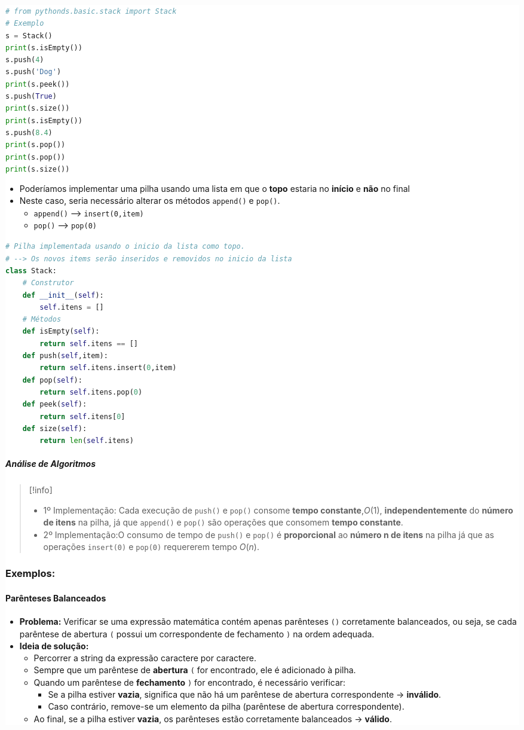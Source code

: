 ```python
# from pythonds.basic.stack import Stack
# Exemplo
s = Stack()
print(s.isEmpty())
s.push(4)
s.push('Dog')
print(s.peek())
s.push(True)
print(s.size())
print(s.isEmpty())
s.push(8.4)
print(s.pop())
print(s.pop())
print(s.size())
```

- Poderíamos implementar uma pilha usando uma lista em que o **topo** estaria no **início** e **não** no final 
- Neste caso, seria necessário alterar os métodos `append()` e `pop()`.
	- `append()` --> `insert(0,item)`  
	- `pop()` --> `pop(0)`

```python
# Pilha implementada usando o inicio da lista como topo.
# --> Os novos items serão inseridos e removidos no inicio da lista
class Stack:
	# Construtor
	def __init__(self):
		self.itens = []
	# Métodos
	def isEmpty(self):
		return self.itens == []
	def push(self,item):
		return self.itens.insert(0,item)
	def pop(self):
		return self.itens.pop(0)
	def peek(self):
		return self.itens[0]
	def size(self):
		return len(self.itens)
```

##### Análise de Algoritmos
>[!info]
> - 1º Implementação: Cada execução de `push()` e `pop()` consome **tempo constante**,$O(1)$, **independentemente** do **número de itens** na pilha, já que `append()` e `pop()` são operações que consomem **tempo constante**.
> - 2º Implementação:O consumo de tempo de `push()` e `pop()` é **proporcional** ao **número n de itens** na pilha já que as operações `insert(0)` e `pop(0)` requererem tempo $O(n)$. 
### Exemplos:
#### Parênteses Balanceados
- **Problema:**  Verificar se uma expressão matemática contém apenas parênteses `()` corretamente balanceados, ou seja, se cada parêntese de abertura `(` possui um correspondente de fechamento `)` na ordem adequada.
- **Ideia de solução:**
	- Percorrer a string da expressão caractere por caractere.
	- Sempre que um parêntese de **abertura** `(` for encontrado, ele é adicionado à pilha.
	- Quando um parêntese de **fechamento** `)` for encontrado, é necessário verificar:
		- Se a pilha estiver **vazia**, significa que não há um parêntese de abertura correspondente → **inválido**.
		- Caso contrário, remove-se um elemento da pilha (parêntese de abertura correspondente).
	- Ao final, se a pilha estiver **vazia**, os parênteses estão corretamente balanceados → **válido**.
